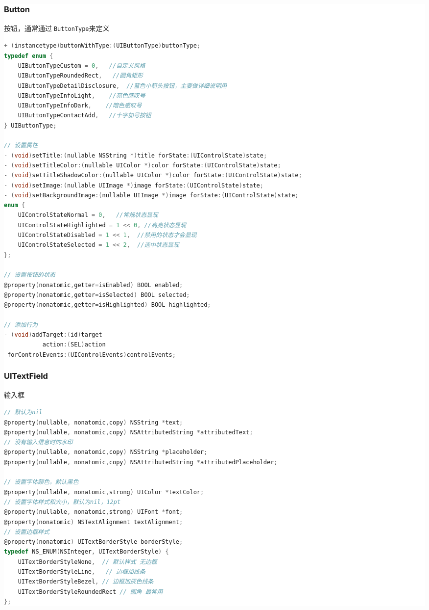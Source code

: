 ### Button

按钮，通常通过 `ButtonType`来定义

```objective-c
+ (instancetype)buttonWithType:(UIButtonType)buttonType;
typedef enum {
    UIButtonTypeCustom = 0,   //自定义风格
    UIButtonTypeRoundedRect,   //圆角矩形 
    UIButtonTypeDetailDisclosure,  //蓝色小箭头按钮，主要做详细说明用
    UIButtonTypeInfoLight,    //亮色感叹号
    UIButtonTypeInfoDark,    //暗色感叹号
    UIButtonTypeContactAdd,   //十字加号按钮
} UIButtonType;

// 设置属性
- (void)setTitle:(nullable NSString *)title forState:(UIControlState)state;
- (void)setTitleColor:(nullable UIColor *)color forState:(UIControlState)state;
- (void)setTitleShadowColor:(nullable UIColor *)color forState:(UIControlState)state;
- (void)setImage:(nullable UIImage *)image forState:(UIControlState)state;
- (void)setBackgroundImage:(nullable UIImage *)image forState:(UIControlState)state;
enum {
    UIControlStateNormal = 0,   //常规状态显现 
    UIControlStateHighlighted = 1 << 0, //高亮状态显现 
    UIControlStateDisabled = 1 << 1,  //禁用的状态才会显现
    UIControlStateSelected = 1 << 2,  //选中状态显现
};

// 设置按钮的状态
@property(nonatomic,getter=isEnabled) BOOL enabled;
@property(nonatomic,getter=isSelected) BOOL selected;
@property(nonatomic,getter=isHighlighted) BOOL highlighted;

// 添加行为
- (void)addTarget:(id)target 
           action:(SEL)action 
 forControlEvents:(UIControlEvents)controlEvents;
```

### UITextField

输入框

```objective-c
// 默认为nil
@property(nullable, nonatomic,copy) NSString *text;
@property(nullable, nonatomic,copy) NSAttributedString *attributedText;
// 没有输入信息时的水印
@property(nullable, nonatomic,copy) NSString *placeholder;
@property(nullable, nonatomic,copy) NSAttributedString *attributedPlaceholder; 

// 设置字体颜色，默认黑色
@property(nullable, nonatomic,strong) UIColor *textColor;
// 设置字体样式和大小，默认为nil，12pt
@property(nullable, nonatomic,strong) UIFont *font;
@property(nonatomic) NSTextAlignment textAlignment;
// 设置边框样式
@property(nonatomic) UITextBorderStyle borderStyle;
typedef NS_ENUM(NSInteger, UITextBorderStyle) {
    UITextBorderStyleNone,  // 默认样式 无边框
    UITextBorderStyleLine,   // 边框加线条
    UITextBorderStyleBezel, // 边框加灰色线条  
    UITextBorderStyleRoundedRect // 圆角 最常用
}; 

```